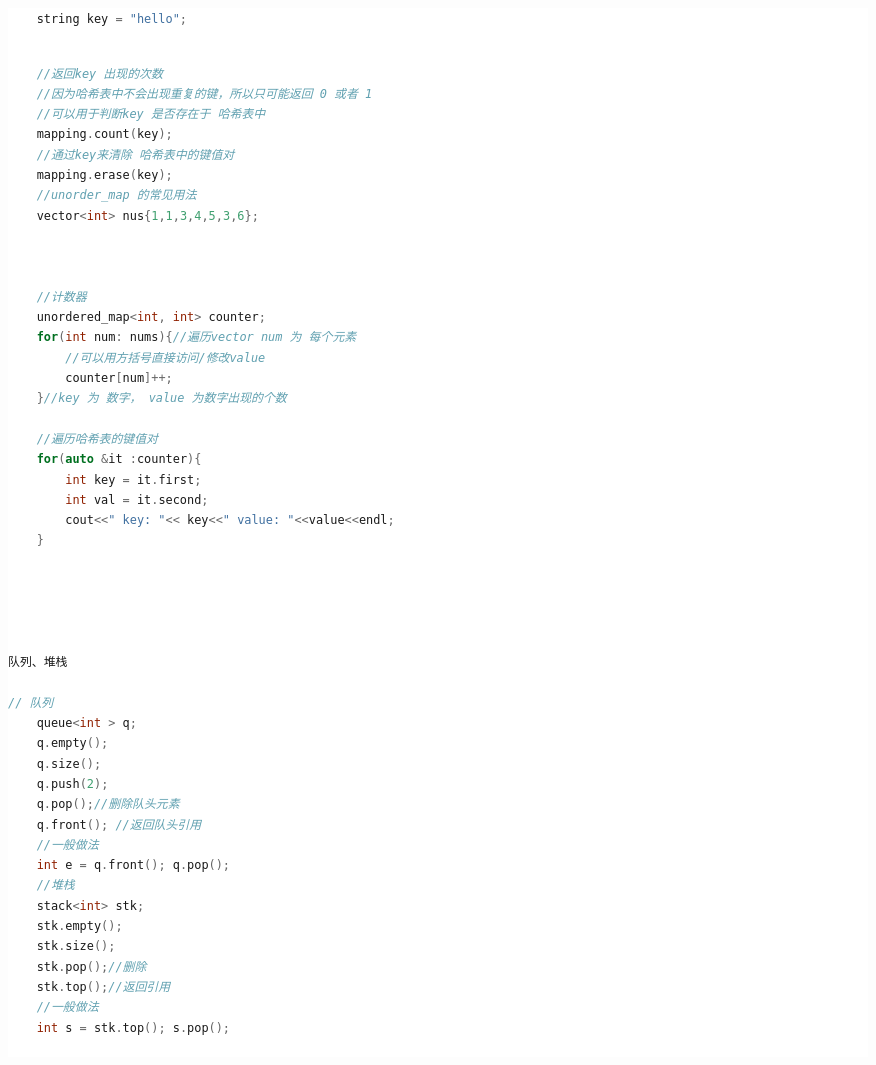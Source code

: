 ```cpp
    string key = "hello";
    
```
```cpp
    //返回key 出现的次数
    //因为哈希表中不会出现重复的键，所以只可能返回 0 或者 1
    //可以用于判断key 是否存在于 哈希表中
    mapping.count(key);
    //通过key来清除 哈希表中的键值对
    mapping.erase(key);
    //unorder_map 的常见用法
    vector<int> nus{1,1,3,4,5,3,6};



    //计数器
    unordered_map<int, int> counter;
    for(int num: nums){//遍历vector num 为 每个元素
        //可以用方括号直接访问/修改value
        counter[num]++;
    }//key 为 数字， value 为数字出现的个数

    //遍历哈希表的键值对
    for(auto &it :counter){
        int key = it.first;
        int val = it.second;
        cout<<" key: "<< key<<" value: "<<value<<endl;
    }
        
    



队列、堆栈

// 队列
    queue<int > q;
    q.empty();
    q.size();
    q.push(2);
    q.pop();//删除队头元素
    q.front(); //返回队头引用
    //一般做法
    int e = q.front(); q.pop();
    //堆栈
    stack<int> stk;
    stk.empty();
    stk.size();
    stk.pop();//删除
    stk.top();//返回引用
    //一般做法
    int s = stk.top(); s.pop();



```
